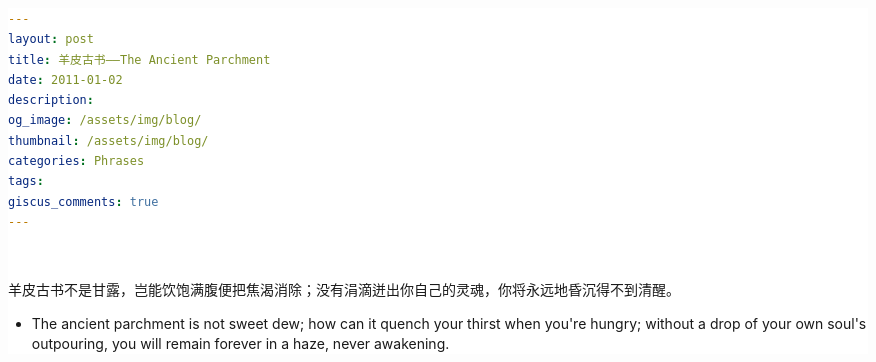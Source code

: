 ```yaml
---
layout: post
title: 羊皮古书——The Ancient Parchment
date: 2011-01-02
description:
og_image: /assets/img/blog/
thumbnail: /assets/img/blog/
categories: Phrases
tags:
giscus_comments: true
---
```


<img src="/assets/img/blog/" alt="" style="width:100%">

羊皮古书不是甘露，岂能饮饱满腹便把焦渴消除；没有涓滴迸出你自己的灵魂，你将永远地昏沉得不到清醒。

- The ancient parchment is not sweet dew; how can it quench your thirst when you're hungry; without a drop of your own soul's outpouring, you will remain forever in a haze, never awakening.
